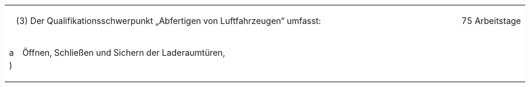 </tr>

</tbody>

</table>

  
  

<table width="100%" style="border: none;">

<colgroup>

<col align="left" width="2%">

</col>

<col align="justify" width="81%">

</col>

<col align="right" width="17%">

</col>

</colgroup>

<tbody valign="top">

<tr>

<td style colspan="2" align="left" valign="top" charoff="50">

   (3) Der Qualifikationsschwerpunkt „Abfertigen von Luftfahrzeugen“
umfasst:

</td>

<td style align="right" valign="top" charoff="50">

75 Arbeitstage

</td>

</tr>

<tr>

<td style align="left" valign="top" charoff="50">

a)

</td>

<td style align="justify" valign="top" charoff="50">

Öffnen, Schließen und Sichern der Laderaumtüren,

</td>

<td style align="right" valign="top" charoff="50">

 

</td>

</tr>
